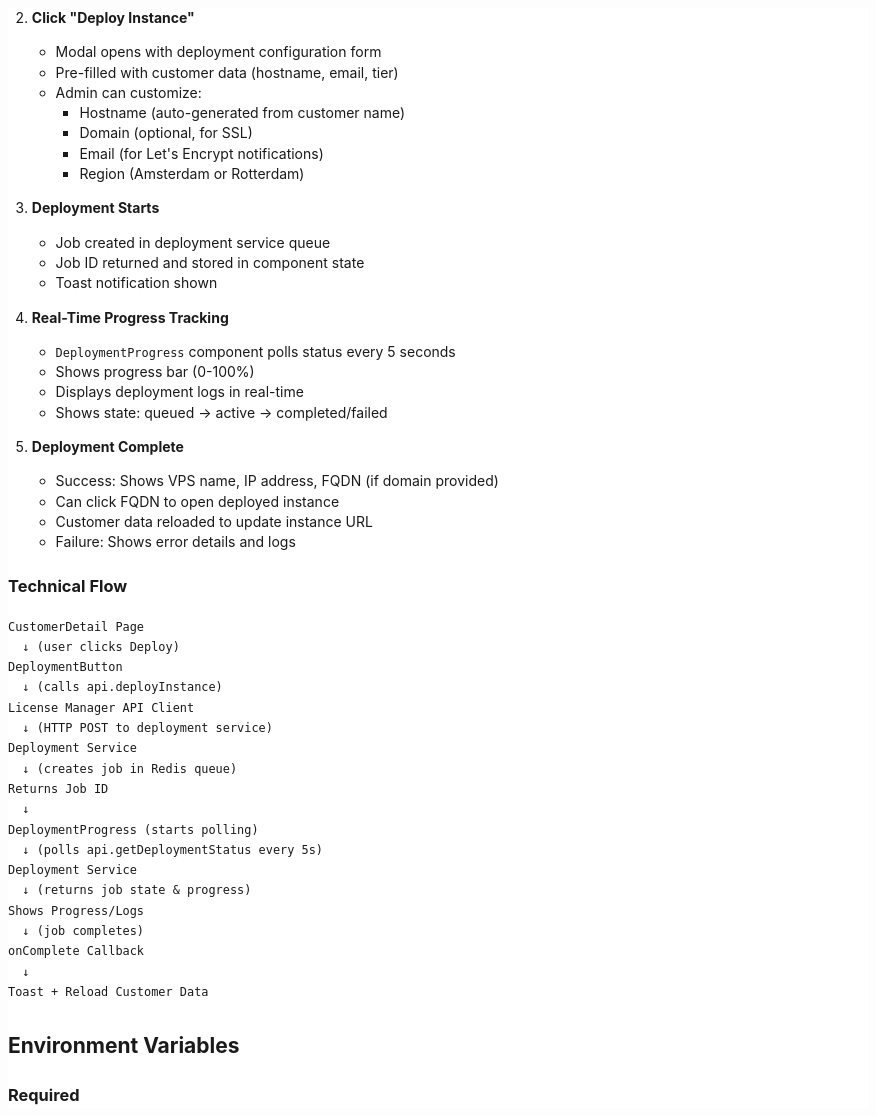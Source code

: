 2. **Click "Deploy Instance"**
   - Modal opens with deployment configuration form
   - Pre-filled with customer data (hostname, email, tier)
   - Admin can customize:
     - Hostname (auto-generated from customer name)
     - Domain (optional, for SSL)
     - Email (for Let's Encrypt notifications)
     - Region (Amsterdam or Rotterdam)

3. **Deployment Starts**
   - Job created in deployment service queue
   - Job ID returned and stored in component state
   - Toast notification shown

4. **Real-Time Progress Tracking**
   - `DeploymentProgress` component polls status every 5 seconds
   - Shows progress bar (0-100%)
   - Displays deployment logs in real-time
   - Shows state: queued → active → completed/failed

5. **Deployment Complete**
   - Success: Shows VPS name, IP address, FQDN (if domain provided)
   - Can click FQDN to open deployed instance
   - Customer data reloaded to update instance URL
   - Failure: Shows error details and logs

### Technical Flow

```
CustomerDetail Page
  ↓ (user clicks Deploy)
DeploymentButton
  ↓ (calls api.deployInstance)
License Manager API Client
  ↓ (HTTP POST to deployment service)
Deployment Service
  ↓ (creates job in Redis queue)
Returns Job ID
  ↓
DeploymentProgress (starts polling)
  ↓ (polls api.getDeploymentStatus every 5s)
Deployment Service
  ↓ (returns job state & progress)
Shows Progress/Logs
  ↓ (job completes)
onComplete Callback
  ↓
Toast + Reload Customer Data
```

## Environment Variables

### Required

